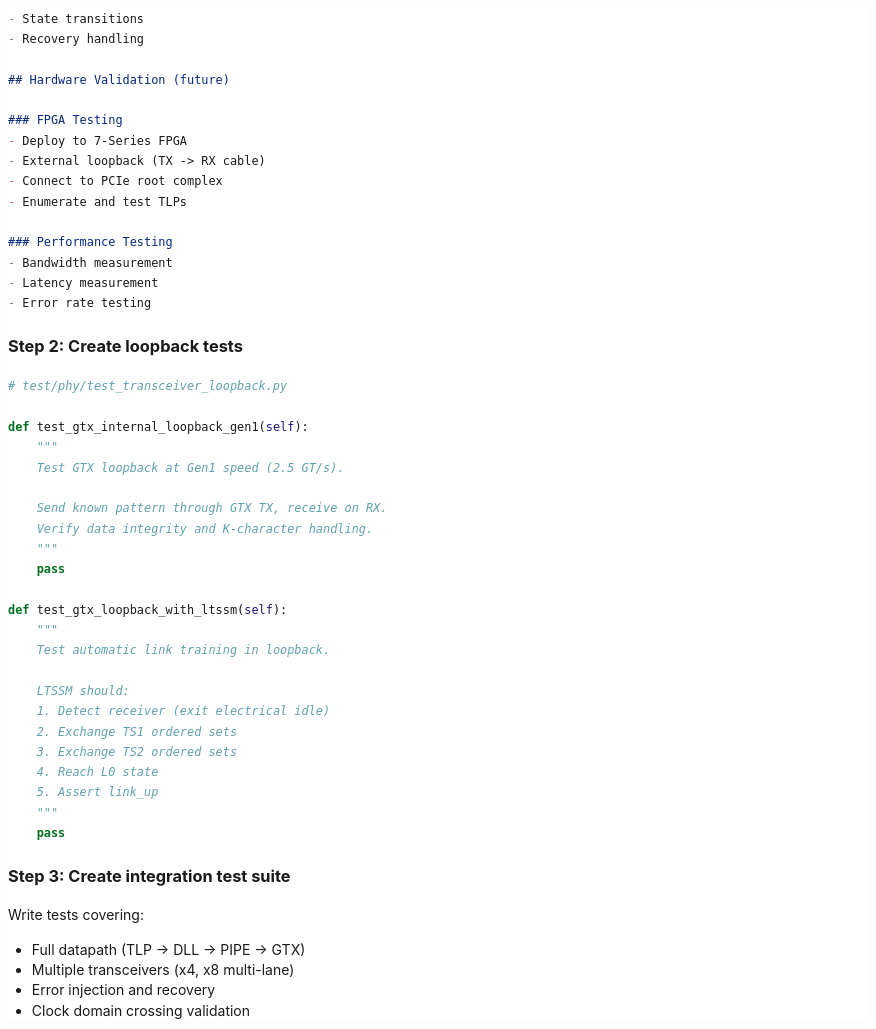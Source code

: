 ```markdown
- State transitions
- Recovery handling

## Hardware Validation (future)

### FPGA Testing
- Deploy to 7-Series FPGA
- External loopback (TX -> RX cable)
- Connect to PCIe root complex
- Enumerate and test TLPs

### Performance Testing
- Bandwidth measurement
- Latency measurement
- Error rate testing
```

### Step 2: Create loopback tests

```python
# test/phy/test_transceiver_loopback.py

def test_gtx_internal_loopback_gen1(self):
    """
    Test GTX loopback at Gen1 speed (2.5 GT/s).

    Send known pattern through GTX TX, receive on RX.
    Verify data integrity and K-character handling.
    """
    pass

def test_gtx_loopback_with_ltssm(self):
    """
    Test automatic link training in loopback.

    LTSSM should:
    1. Detect receiver (exit electrical idle)
    2. Exchange TS1 ordered sets
    3. Exchange TS2 ordered sets
    4. Reach L0 state
    5. Assert link_up
    """
    pass
```

### Step 3: Create integration test suite

Write tests covering:
- Full datapath (TLP -> DLL -> PIPE -> GTX)
- Multiple transceivers (x4, x8 multi-lane)
- Error injection and recovery
- Clock domain crossing validation
